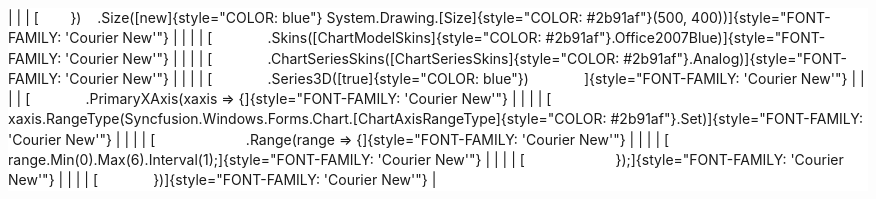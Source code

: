 |                                                                                                                                                                                                                                                                                            |
| [        })    .Size([new]{style="COLOR: blue"} System.Drawing.[Size]{style="COLOR: #2b91af"}(500, 400))]{style="FONT-FAMILY: 'Courier New'"}                                                                                                                                              |
|                                                                                                                                                                                                                                                                                            |
| [              .Skins([ChartModelSkins]{style="COLOR: #2b91af"}.Office2007Blue)]{style="FONT-FAMILY: 'Courier New'"}                                                                                                                                                                       |
|                                                                                                                                                                                                                                                                                            |
| [              .ChartSeriesSkins([ChartSeriesSkins]{style="COLOR: #2b91af"}.Analog)]{style="FONT-FAMILY: 'Courier New'"}                                                                                                                                                                   |
|                                                                                                                                                                                                                                                                                            |
| [              .Series3D([true]{style="COLOR: blue"})              ]{style="FONT-FAMILY: 'Courier New'"}                                                                                                                                                                                   |
|                                                                                                                                                                                                                                                                                            |
| [              .PrimaryXAxis(xaxis =\> {]{style="FONT-FAMILY: 'Courier New'"}                                                                                                                                                                                                              |
|                                                                                                                                                                                                                                                                                            |
| [                  xaxis.RangeType(Syncfusion.Windows.Forms.Chart.[ChartAxisRangeType]{style="COLOR: #2b91af"}.Set)]{style="FONT-FAMILY: 'Courier New'"}                                                                                                                                   |
|                                                                                                                                                                                                                                                                                            |
| [                       .Range(range =\> {]{style="FONT-FAMILY: 'Courier New'"}                                                                                                                                                                                                            |
|                                                                                                                                                                                                                                                                                            |
| [                           range.Min(0).Max(6).Interval(1);]{style="FONT-FAMILY: 'Courier New'"}                                                                                                                                                                                          |
|                                                                                                                                                                                                                                                                                            |
| [                       });]{style="FONT-FAMILY: 'Courier New'"}                                                                                                                                                                                                                           |
|                                                                                                                                                                                                                                                                                            |
| [              })]{style="FONT-FAMILY: 'Courier New'"}                                                                                                                                                                                                                                     |